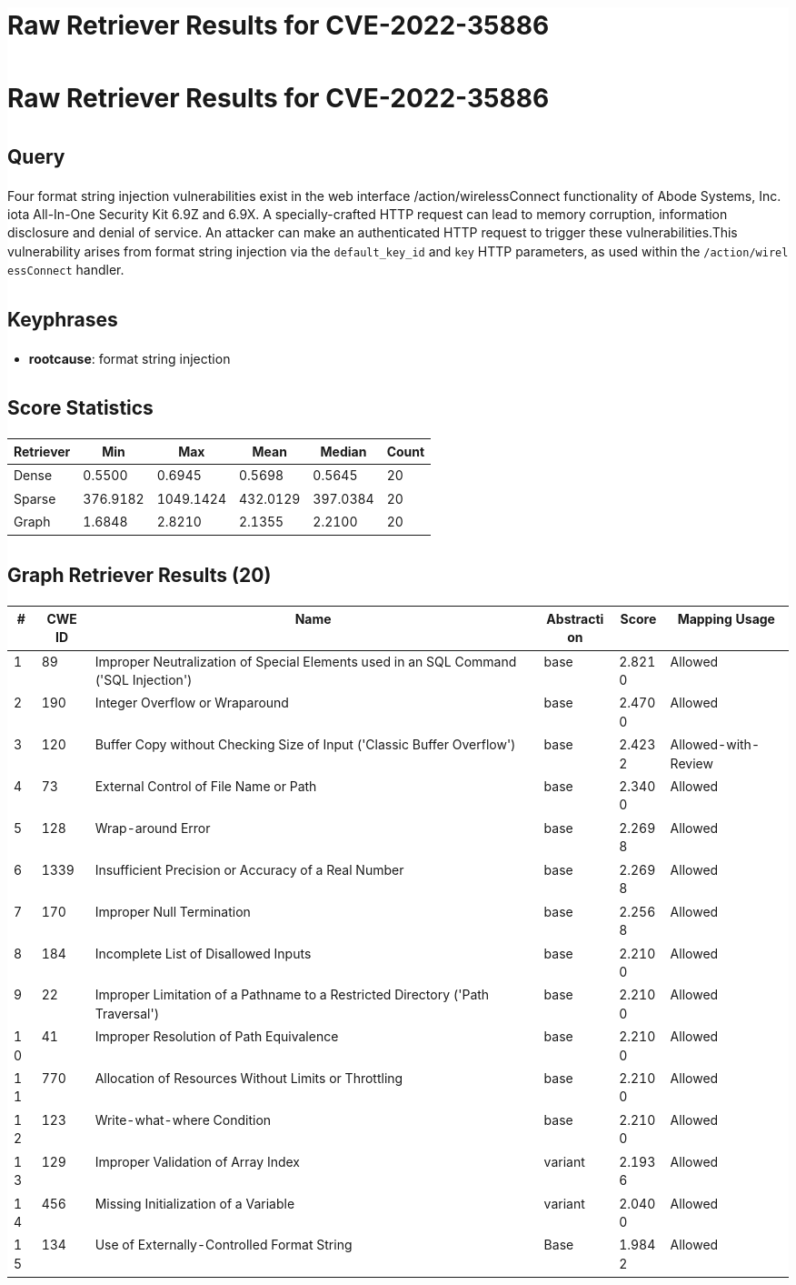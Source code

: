 # Raw Retriever Results for CVE-2022-35886

# Raw Retriever Results for CVE-2022-35886

## Query
Four format string injection vulnerabilities exist in the web interface /action/wirelessConnect functionality of Abode Systems, Inc. iota All-In-One Security Kit 6.9Z and 6.9X. A specially-crafted HTTP request can lead to memory corruption, information disclosure and denial of service. An attacker can make an authenticated HTTP request to trigger these vulnerabilities.This vulnerability arises from format string injection via the `default_key_id` and `key` HTTP parameters, as used within the `/action/wirelessConnect` handler.

## Keyphrases
- **rootcause**: format string injection

## Score Statistics
| Retriever | Min | Max | Mean | Median | Count |
|-----------|-----|-----|------|--------|-------|
| Dense | 0.5500 | 0.6945 | 0.5698 | 0.5645 | 20 |
| Sparse | 376.9182 | 1049.1424 | 432.0129 | 397.0384 | 20 |
| Graph | 1.6848 | 2.8210 | 2.1355 | 2.2100 | 20 |

## Graph Retriever Results (20)
| # | CWE ID | Name | Abstraction | Score | Mapping Usage |
|---|--------|------|-------------|-------|---------------|
| 1 | 89 | Improper Neutralization of Special Elements used in an SQL Command ('SQL Injection') | base | 2.8210 | Allowed |
| 2 | 190 | Integer Overflow or Wraparound | base | 2.4700 | Allowed |
| 3 | 120 | Buffer Copy without Checking Size of Input ('Classic Buffer Overflow') | base | 2.4232 | Allowed-with-Review |
| 4 | 73 | External Control of File Name or Path | base | 2.3400 | Allowed |
| 5 | 128 | Wrap-around Error | base | 2.2698 | Allowed |
| 6 | 1339 | Insufficient Precision or Accuracy of a Real Number | base | 2.2698 | Allowed |
| 7 | 170 | Improper Null Termination | base | 2.2568 | Allowed |
| 8 | 184 | Incomplete List of Disallowed Inputs | base | 2.2100 | Allowed |
| 9 | 22 | Improper Limitation of a Pathname to a Restricted Directory ('Path Traversal') | base | 2.2100 | Allowed |
| 10 | 41 | Improper Resolution of Path Equivalence | base | 2.2100 | Allowed |
| 11 | 770 | Allocation of Resources Without Limits or Throttling | base | 2.2100 | Allowed |
| 12 | 123 | Write-what-where Condition | base | 2.2100 | Allowed |
| 13 | 129 | Improper Validation of Array Index | variant | 2.1936 | Allowed |
| 14 | 456 | Missing Initialization of a Variable | variant | 2.0400 | Allowed |
| 15 | 134 | Use of Externally-Controlled Format String | Base | 1.9842 | Allowed |
